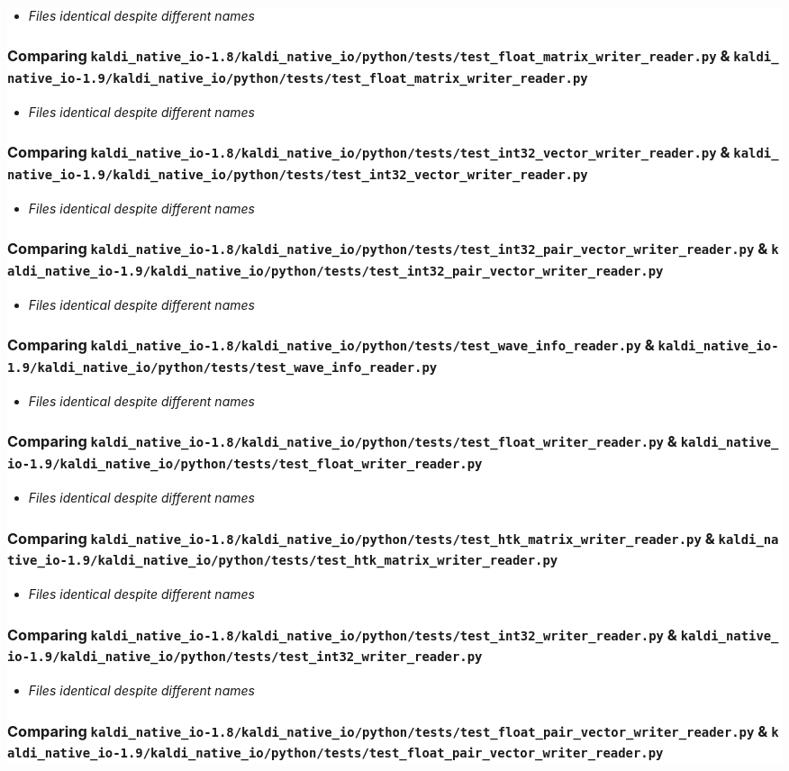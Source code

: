 * *Files identical despite different names*

### Comparing `kaldi_native_io-1.8/kaldi_native_io/python/tests/test_float_matrix_writer_reader.py` & `kaldi_native_io-1.9/kaldi_native_io/python/tests/test_float_matrix_writer_reader.py`

 * *Files identical despite different names*

### Comparing `kaldi_native_io-1.8/kaldi_native_io/python/tests/test_int32_vector_writer_reader.py` & `kaldi_native_io-1.9/kaldi_native_io/python/tests/test_int32_vector_writer_reader.py`

 * *Files identical despite different names*

### Comparing `kaldi_native_io-1.8/kaldi_native_io/python/tests/test_int32_pair_vector_writer_reader.py` & `kaldi_native_io-1.9/kaldi_native_io/python/tests/test_int32_pair_vector_writer_reader.py`

 * *Files identical despite different names*

### Comparing `kaldi_native_io-1.8/kaldi_native_io/python/tests/test_wave_info_reader.py` & `kaldi_native_io-1.9/kaldi_native_io/python/tests/test_wave_info_reader.py`

 * *Files identical despite different names*

### Comparing `kaldi_native_io-1.8/kaldi_native_io/python/tests/test_float_writer_reader.py` & `kaldi_native_io-1.9/kaldi_native_io/python/tests/test_float_writer_reader.py`

 * *Files identical despite different names*

### Comparing `kaldi_native_io-1.8/kaldi_native_io/python/tests/test_htk_matrix_writer_reader.py` & `kaldi_native_io-1.9/kaldi_native_io/python/tests/test_htk_matrix_writer_reader.py`

 * *Files identical despite different names*

### Comparing `kaldi_native_io-1.8/kaldi_native_io/python/tests/test_int32_writer_reader.py` & `kaldi_native_io-1.9/kaldi_native_io/python/tests/test_int32_writer_reader.py`

 * *Files identical despite different names*

### Comparing `kaldi_native_io-1.8/kaldi_native_io/python/tests/test_float_pair_vector_writer_reader.py` & `kaldi_native_io-1.9/kaldi_native_io/python/tests/test_float_pair_vector_writer_reader.py`
